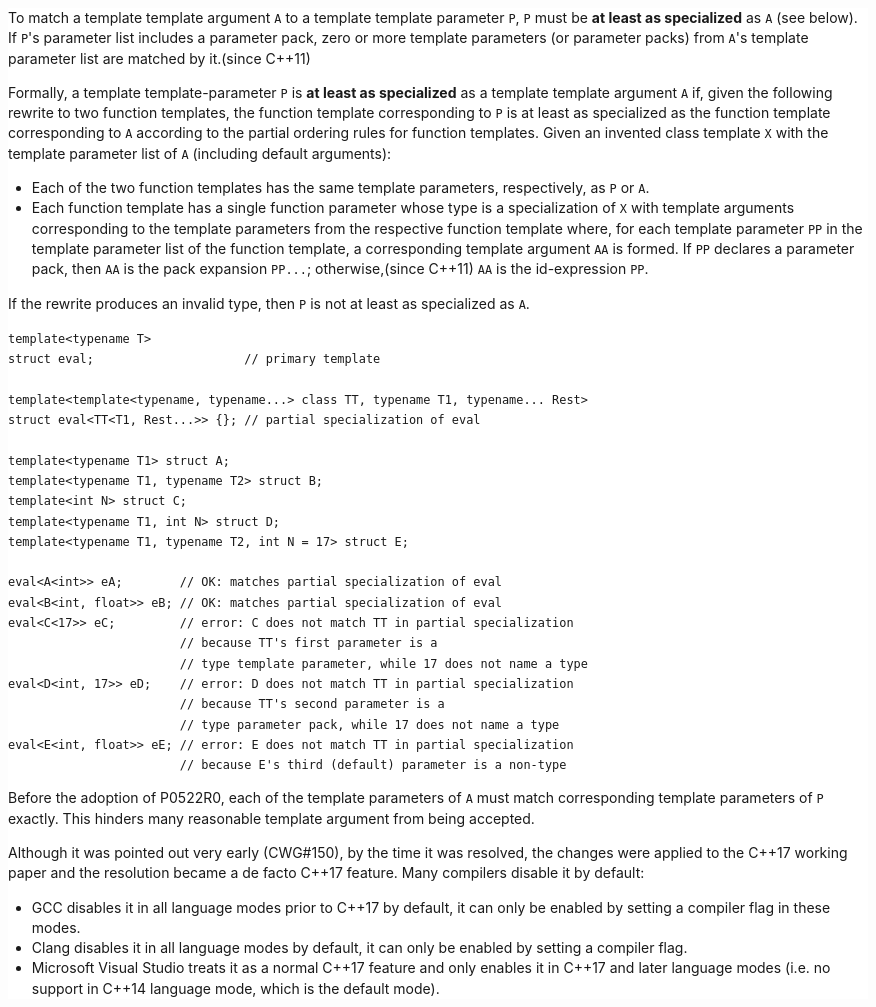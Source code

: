 To match a template template argument `A` to a template template parameter `P`, `P` must be **at least as specialized** as `A` (see below). If `P`'s parameter list includes a parameter pack, zero or more template parameters (or parameter packs) from `A`'s template parameter list are matched by it.(since C++11)

Formally, a template template-parameter `P` is **at least as specialized** as a template template argument `A` if, given the following rewrite to two function templates, the function template corresponding to `P` is at least as specialized as the function template corresponding to `A` according to the partial ordering rules for function templates. Given an invented class template `X` with the template parameter list of `A` (including default arguments):

- Each of the two function templates has the same template parameters, respectively, as `P` or `A`.
- Each function template has a single function parameter whose type is a specialization of `X` with template arguments corresponding to the template parameters from the respective function template where, for each template parameter `PP` in the template parameter list of the function template, a corresponding template argument `AA` is formed. If `PP` declares a parameter pack, then `AA` is the pack expansion `PP...`; otherwise,(since C++11) `AA` is the id-expression `PP`.

If the rewrite produces an invalid type, then `P` is not at least as specialized as `A`.

```
template<typename T>
struct eval;                     // primary template
 
template<template<typename, typename...> class TT, typename T1, typename... Rest>
struct eval<TT<T1, Rest...>> {}; // partial specialization of eval
 
template<typename T1> struct A;
template<typename T1, typename T2> struct B;
template<int N> struct C;
template<typename T1, int N> struct D;
template<typename T1, typename T2, int N = 17> struct E;
 
eval<A<int>> eA;        // OK: matches partial specialization of eval
eval<B<int, float>> eB; // OK: matches partial specialization of eval
eval<C<17>> eC;         // error: C does not match TT in partial specialization
                        // because TT's first parameter is a
                        // type template parameter, while 17 does not name a type
eval<D<int, 17>> eD;    // error: D does not match TT in partial specialization
                        // because TT's second parameter is a
                        // type parameter pack, while 17 does not name a type
eval<E<int, float>> eE; // error: E does not match TT in partial specialization
                        // because E's third (default) parameter is a non-type

```

Before the adoption of P0522R0, each of the template parameters of `A` must match corresponding template parameters of `P` exactly. This hinders many reasonable template argument from being accepted.

Although it was pointed out very early (CWG#150), by the time it was resolved, the changes were applied to the C++17 working paper and the resolution became a de facto C++17 feature. Many compilers disable it by default:

- GCC disables it in all language modes prior to C++17 by default, it can only be enabled by setting a compiler flag in these modes.
- Clang disables it in all language modes by default, it can only be enabled by setting a compiler flag.
- Microsoft Visual Studio treats it as a normal C++17 feature and only enables it in C++17 and later language modes (i.e. no support in C++14 language mode, which is the default mode).
